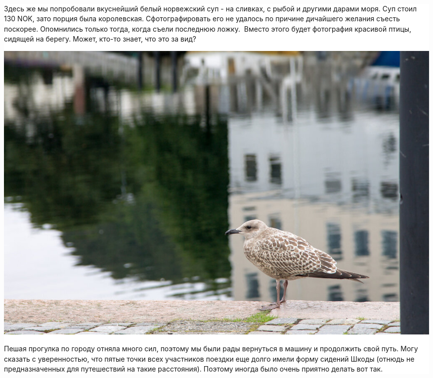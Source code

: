 Здесь же мы попробовали вкуснейший белый норвежский суп - на сливках, с рыбой и другими дарами моря. Суп стоил 130 NOK, зато порция была королевская. Сфотографировать его не удалось по причине дичайшего желания съесть поскорее. Опомнились только тогда, когда съели последнюю ложку.  Вместо этого будет фотография красивой птицы, сидящей на берегу. Может, кто-то знает, что это за вид?

![Птица, Олесун](images/0_e130c_94aac62a_XXL.jpg "Птица, Олесун")

Пешая прогулка по городу отняла много сил, поэтому мы были рады вернуться в машину и продолжить свой путь. Могу сказать с уверенностью, что пятые точки всех участников поездки еще долго имели форму сидений Шкоды (отнюдь не предназначенных для путешествий на такие расстояния). Поэтому иногда было очень приятно делать вот так.
